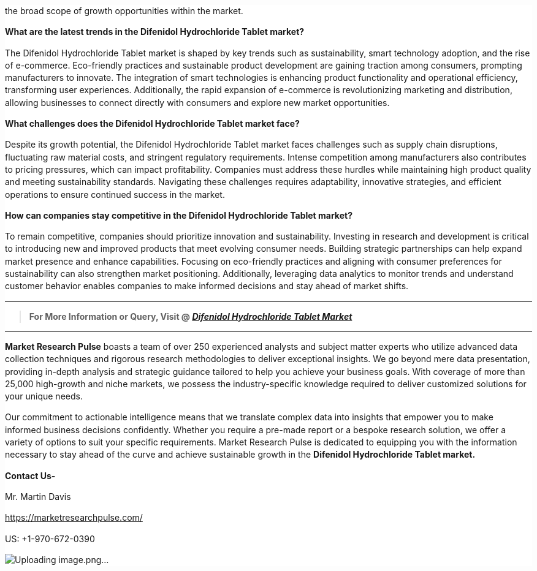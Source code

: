 the broad scope of growth opportunities within the market.</p><p><strong>What are the latest trends in the Difenidol Hydrochloride Tablet market?</strong></p><p>The Difenidol Hydrochloride Tablet market is shaped by key trends such as sustainability, smart technology adoption, and the rise of e-commerce. Eco-friendly practices and sustainable product development are gaining traction among consumers, prompting manufacturers to innovate. The integration of smart technologies is enhancing product functionality and operational efficiency, transforming user experiences. Additionally, the rapid expansion of e-commerce is revolutionizing marketing and distribution, allowing businesses to connect directly with consumers and explore new market opportunities.</p><p><strong>What challenges does the Difenidol Hydrochloride Tablet market face?</strong></p><p>Despite its growth potential, the Difenidol Hydrochloride Tablet market faces challenges such as supply chain disruptions, fluctuating raw material costs, and stringent regulatory requirements. Intense competition among manufacturers also contributes to pricing pressures, which can impact profitability. Companies must address these hurdles while maintaining high product quality and meeting sustainability standards. Navigating these challenges requires adaptability, innovative strategies, and efficient operations to ensure continued success in the market.</p><p><strong>How can companies stay competitive in the Difenidol Hydrochloride Tablet market?</strong></p><p>To remain competitive, companies should prioritize innovation and sustainability. Investing in research and development is critical to introducing new and improved products that meet evolving consumer needs. Building strategic partnerships can help expand market presence and enhance capabilities. Focusing on eco-friendly practices and aligning with consumer preferences for sustainability can also strengthen market positioning. Additionally, leveraging data analytics to monitor trends and understand customer behavior enables companies to make informed decisions and stay ahead of market shifts.</p><hr /><blockquote><p><strong>For More Information or Query, Visit @&nbsp;<em><a href="https://marketresearchpulse.com/report/94824/difenidol-hydrochloride-tablet-market?utm_source=Linkedin&utm_medium=026">Difenidol Hydrochloride Tablet Market</a></em></strong></p></blockquote><hr /><p><strong>Market Research Pulse</strong> boasts a team of over 250 experienced analysts and subject matter experts who utilize advanced data collection techniques and rigorous research methodologies to deliver exceptional insights. We go beyond mere data presentation, providing in-depth analysis and strategic guidance tailored to help you achieve your business goals. With coverage of more than 25,000 high-growth and niche markets, we possess the industry-specific knowledge required to deliver customized solutions for your unique needs.</p><p>Our commitment to actionable intelligence means that we translate complex data into insights that empower you to make informed business decisions confidently. Whether you require a pre-made report or a bespoke research solution, we offer a variety of options to suit your specific requirements. Market Research Pulse is dedicated to equipping you with the information necessary to stay ahead of the curve and achieve sustainable growth in the <strong>Difenidol Hydrochloride Tablet market.</strong></p><p><strong>Contact Us-</strong></p><p>Mr. Martin Davis</p><p>https://marketresearchpulse.com/</p><p>US: +1-970-672-0390</p>
![Uploading image.png…]()
